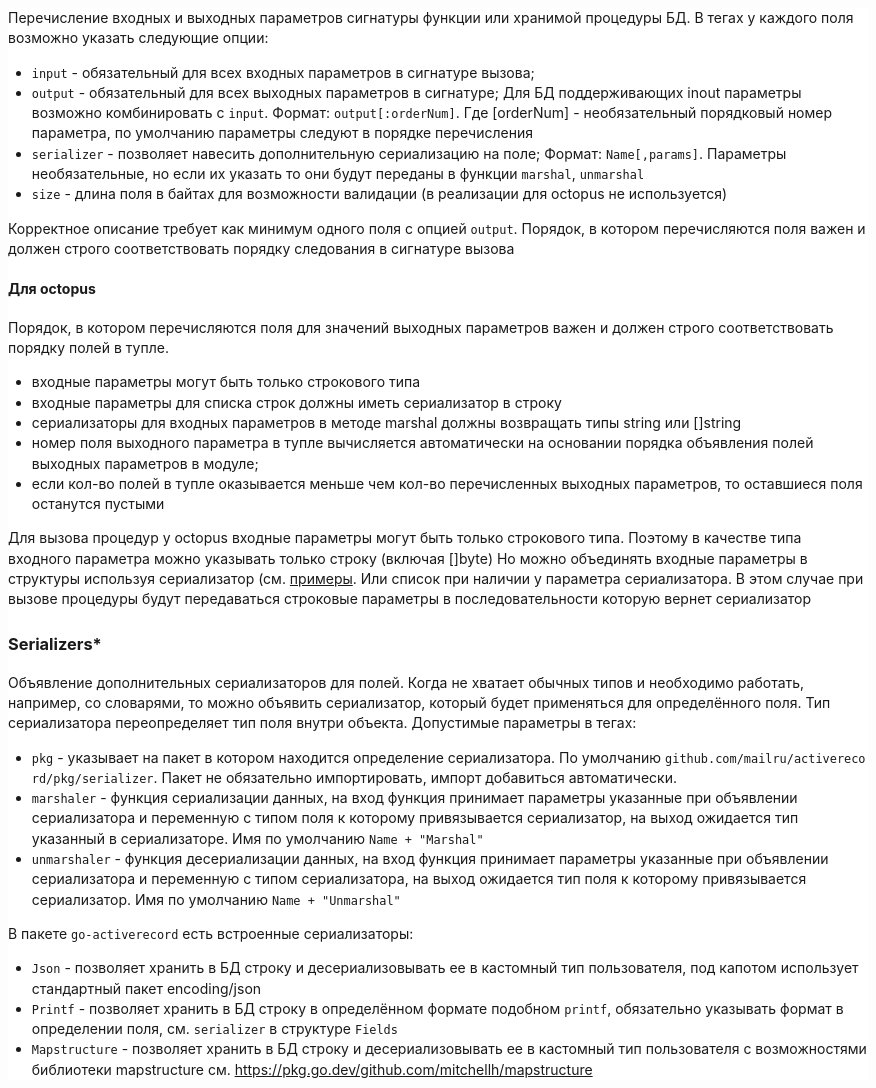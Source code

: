Перечисление входных и выходных параметров сигнатуры функции или хранимой процедуры БД. В тегах у каждого поля возможно указать следующие опции:

- `input` - обязательный для всех входных параметров в сигнатуре вызова;
- `output` - обязательный для всех выходных параметров в сигнатуре;  Для БД поддерживающих inout параметры возможно комбинировать с `input`. Формат: `output[:orderNum]`.
Где [orderNum] - необязательный порядковый номер параметра, по умолчанию параметры следуют в порядке перечисления 
- `serializer` - позволяет навесить дополнительную сериализацию на поле; Формат: `Name[,params]`. Параметры необязательные, но если их указать то они будут переданы в функции `marshal`, `unmarshal`
- `size` - длина поля в байтах для возможности валидации (в реализации для octopus не используется)

Корректное описание требует как минимум одного поля с опцией `output`. 
Порядок, в котором перечисляются поля важен и должен строго соответствовать порядку следования в сигнатуре вызова

#### Для octopus
Порядок, в котором перечисляются поля для значений выходных параметров важен и должен строго соответствовать порядку полей в тупле.

- входные параметры могут быть только строкового типа
- входные параметры для списка строк должны иметь сериализатор в строку
- сериализаторы для входных параметров в методе marshal должны возвращать типы string или []string 
- номер поля выходного параметра в тупле вычисляется автоматически на основании порядка объявления полей выходных параметров в модуле;
- если кол-во полей в тупле оказывается меньше чем кол-во перечисленных выходных параметров, то оставшиеся поля останутся пустыми

Для вызова процедур у octopus входные параметры могут быть только строкового типа. Поэтому в качестве типа входного параметра можно указывать только строку (включая []byte)
Но можно объединять входные параметры в структуры используя сериализатор (см. [примеры](https://github.com/mailru/activerecord-cookbook/blob/proc-example/example/model/repository/declaration/foo.go).
Или список при наличии у параметра сериализатора. В этом случае при вызове процедуры будут передаваться строковые параметры в последовательности которую вернет сериализатор

### Serializers*

Объявление дополнительных сериализаторов для полей. Когда не хватает обычных типов и необходимо работать, например, со словарями, то можно объявить сериализатор, который будет применяться для определённого поля. Тип сериализатора переопределяет тип поля внутри объекта. Допустимые параметры в тегах:

- `pkg` - указывает на пакет в котором находится определение сериализатора. По умолчанию `github.com/mailru/activerecord/pkg/serializer`. Пакет не обязательно импортировать, импорт добавиться автоматически.
- `marshaler` - функция сериализации данных, на вход функция принимает параметры указанные при объявлении сериализатора и переменную с типом поля к которому привязывается сериализатор, на выход ожидается тип указанный в сериализаторе. Имя по умолчанию `Name + "Marshal"`
- `unmarshaler` - функция десериализации данных, на вход функция принимает параметры указанные при объявлении сериализатора и переменную с типом сериализатора, на выход ожидается тип поля к которому привязывается сериализатор. Имя по умолчанию `Name + "Unmarshal"`

В пакете `go-activerecord` есть встроенные сериализаторы:

- `Json` - позволяет хранить в БД строку и десериализовывать ее в кастомный тип пользователя, под капотом использует стандартный пакет encoding/json
- `Printf` - позволяет хранить в БД строку в определённом формате подобном `printf`, обязательно указывать формат в определении поля, см. `serializer` в структуре `Fields`
- `Mapstructure` - позволяет хранить в БД строку и десериализовывать ее в кастомный тип пользователя с возможностями библиотеки mapstructure см. https://pkg.go.dev/github.com/mitchellh/mapstructure
